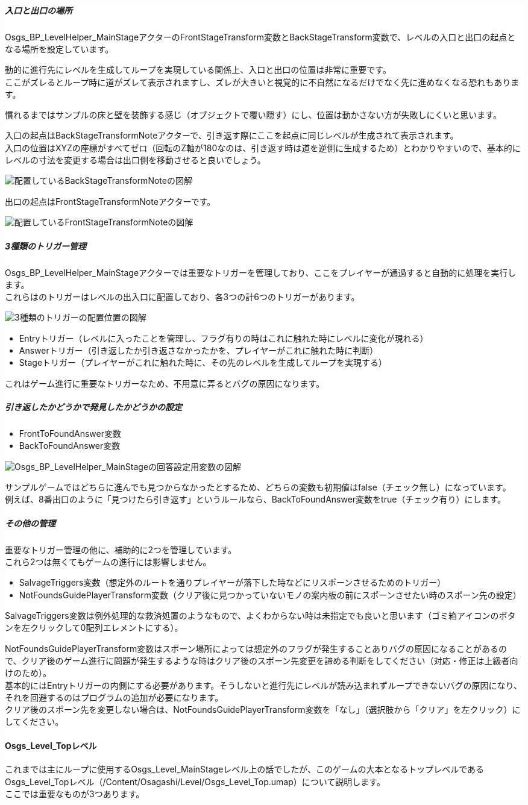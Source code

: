 ##### 入口と出口の場所
Osgs_BP_LevelHelper_MainStageアクターのFrontStageTransform変数とBackStageTransform変数で、レベルの入口と出口の起点となる場所を設定しています。  

動的に進行先にレベルを生成してループを実現している関係上、入口と出口の位置は非常に重要です。  
ここがズレるとループ時に道がズレて表示されますし、ズレが大きいと視覚的に不自然になるだけでなく先に進めなくなる恐れもあります。  

慣れるまではサンプルの床と壁を装飾する感じ（オブジェクトで覆い隠す）にし、位置は動かさない方が失敗しにくいと思います。  

入口の起点はBackStageTransformNoteアクターで、引き返す際にここを起点に同じレベルが生成されて表示されます。  
入口の位置はXYZの座標がすべてゼロ（回転のZ軸が180なのは、引き返す時は道を逆側に生成するため）とわかりやすいので、基本的にレベルの寸法を変更する場合は出口側を移動させると良いでしょう。  

![配置しているBackStageTransformNoteの図解](https://github.com/user-attachments/assets/32a3eaea-cb96-4bb3-9f1d-be58dc26142e)

出口の起点はFrontStageTransformNoteアクターです。  

![配置しているFrontStageTransformNoteの図解](https://github.com/user-attachments/assets/dbd5ab58-24b0-4ad9-86c8-c5a29812d7ed)

##### 3種類のトリガー管理
Osgs_BP_LevelHelper_MainStageアクターでは重要なトリガーを管理しており、ここをプレイヤーが通過すると自動的に処理を実行します。  
これらはのトリガーはレベルの出入口に配置しており、各3つの計6つのトリガーがあります。  

![3種類のトリガーの配置位置の図解](https://github.com/user-attachments/assets/f879a8bc-d797-4b95-b645-8245a51a27d3)

* Entryトリガー（レベルに入ったことを管理し、フラグ有りの時はこれに触れた時にレベルに変化が現れる）
* Answerトリガー（引き返したか引き返さなかったかを、プレイヤーがこれに触れた時に判断）
* Stageトリガー（プレイヤーがこれに触れた時に、その先のレベルを生成してループを実現する）

これはゲーム進行に重要なトリガーなため、不用意に弄るとバグの原因になります。  

##### 引き返したかどうかで発見したかどうかの設定
* FrontToFoundAnswer変数
* BackToFoundAnswer変数

![Osgs_BP_LevelHelper_MainStageの回答設定用変数の図解](https://github.com/user-attachments/assets/c091753f-be28-47f6-be2b-5e207df60312)

サンプルゲームではどちらに進んでも見つからなかったとするため、どちらの変数も初期値はfalse（チェック無し）になっています。  
例えば、8番出口のように「見つけたら引き返す」というルールなら、BackToFoundAnswer変数をtrue（チェック有り）にします。  

##### その他の管理
重要なトリガー管理の他に、補助的に2つを管理しています。  
これら2つは無くてもゲームの進行には影響しません。  

* SalvageTriggers変数（想定外のルートを通りプレイヤーが落下した時などにリスポーンさせるためのトリガー）
* NotFoundsGuidePlayerTransform変数（クリア後に見つかっていないモノの案内板の前にスポーンさせたい時のスポーン先の設定）

SalvageTriggers変数は例外処理的な救済処置のようなもので、よくわからない時は未指定でも良いと思います（ゴミ箱アイコンのボタンを左クリックして0配列エレメントにする）。

NotFoundsGuidePlayerTransform変数はスポーン場所によっては想定外のフラグが発生することありバグの原因になることがあるので、クリア後のゲーム進行に問題が発生するような時はクリア後のスポーン先変更を諦める判断をしてください（対応・修正は上級者向けのため）。  
基本的にはEntryトリガーの内側にする必要があります。そうしないと進行先にレベルが読み込まれずループできないバグの原因になり、それを回避するのはプログラムの追加が必要になります。  
クリア後のスポーン先を変更しない場合は、NotFoundsGuidePlayerTransform変数を「なし」（選択肢から「クリア」を左クリック）にしてください。  

#### Osgs_Level_Topレベル
これまでは主にループに使用するOsgs_Level_MainStageレベル上の話でしたが、このゲームの大本となるトップレベルであるOsgs_Level_Topレベル（/Content/Osagashi/Level/Osgs_Level_Top.umap）について説明します。  
ここでは重要なものが3つあります。  
